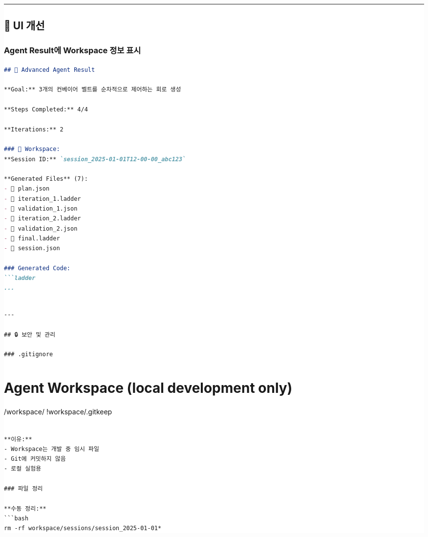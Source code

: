 ```typescript
```

---

## 🎨 UI 개선

### Agent Result에 Workspace 정보 표시

```markdown
## 🤖 Advanced Agent Result

**Goal:** 3개의 컨베이어 벨트를 순차적으로 제어하는 회로 생성

**Steps Completed:** 4/4

**Iterations:** 2

### 📁 Workspace:
**Session ID:** `session_2025-01-01T12-00-00_abc123`

**Generated Files** (7):
- 📄 plan.json
- 📄 iteration_1.ladder
- 📄 validation_1.json
- 📄 iteration_2.ladder
- 📄 validation_2.json
- 📄 final.ladder
- 📄 session.json

### Generated Code:
```ladder
...
```
```

---

## 🔒 보안 및 관리

### .gitignore
```
# Agent Workspace (local development only)
/workspace/
!workspace/.gitkeep
```

**이유:**
- Workspace는 개발 중 임시 파일
- Git에 커밋하지 않음
- 로컬 실험용

### 파일 정리

**수동 정리:**
```bash
rm -rf workspace/sessions/session_2025-01-01*
```
